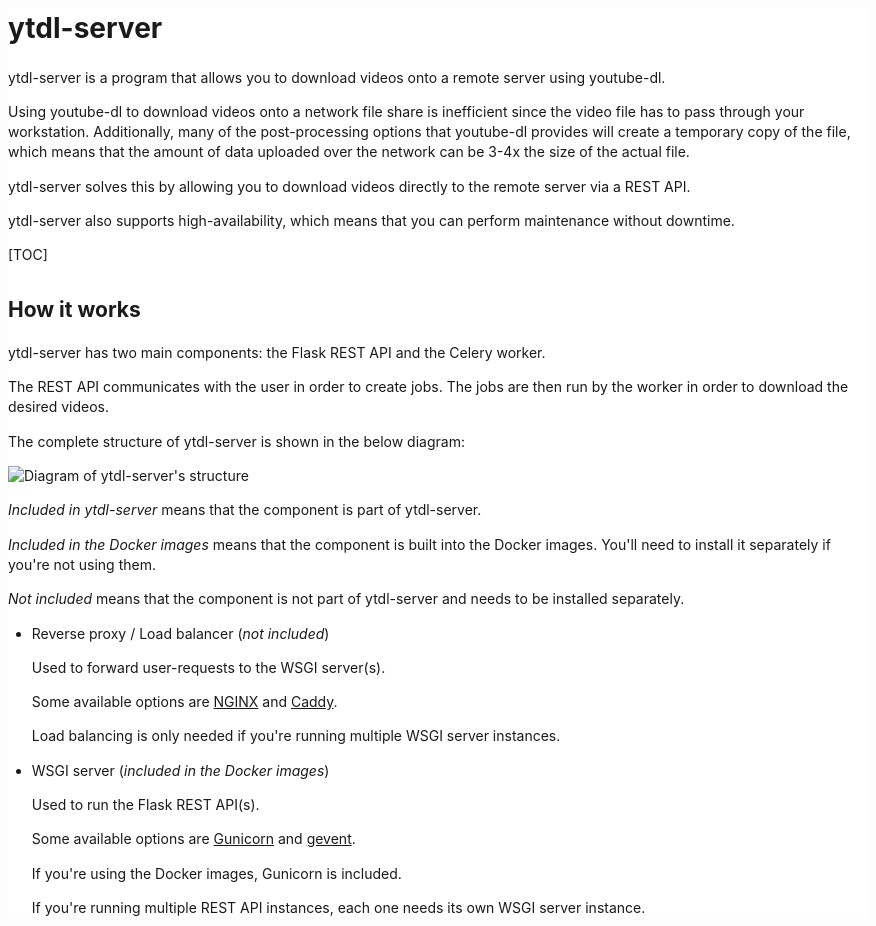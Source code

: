 # ytdl-server
ytdl-server is a program that allows you to download videos onto a remote server
using youtube-dl.

Using youtube-dl to download videos onto a network file share is inefficient
since the video file has to pass through your workstation. Additionally, many of
the post-processing options that youtube-dl provides will create a temporary
copy of the file, which means that the amount of data uploaded over the network
can be 3-4x the size of the actual file.

ytdl-server solves this by allowing you to download videos directly to the
remote server via a REST API.

ytdl-server also supports high-availability, which means that you can perform
maintenance without downtime.

[TOC]

## How it works
ytdl-server has two main components: the Flask REST API and the Celery worker.

The REST API communicates with the user in order to create jobs. The jobs are
then run by the worker in order to download the desired videos.

The complete structure of ytdl-server is shown in the below diagram:

![Diagram of ytdl-server's structure](docs/_static/structure.svg)

*Included in ytdl-server* means that the component is part of ytdl-server.

*Included in the Docker images* means that the component is built into the Docker images. You'll need to install it separately if you're not using them.

*Not included* means that the component is not part of ytdl-server and needs to
be installed separately.

- Reverse proxy / Load balancer (*not included*)

  Used to forward user-requests to the WSGI server(s).

  Some available options are [NGINX](https://www.nginx.com/) and
  [Caddy](https://caddyserver.com/).

  Load balancing is only needed if you're running multiple WSGI server
  instances.

- WSGI server (*included in the Docker images*)

  Used to run the Flask REST API(s).

  Some available options are [Gunicorn][gunicorn] and
  [gevent](https://www.gevent.org/).

  [gunicorn]: https://gunicorn.org/

  If you're using the Docker images, Gunicorn is included.

  If you're running multiple REST API instances, each one needs its own WSGI
  server instance.


  [celery_brokers]: https://docs.celeryproject.org/en/stable/getting-started/backends-and-brokers/index.html#broker-overview
  [redis]: https://redis.io/